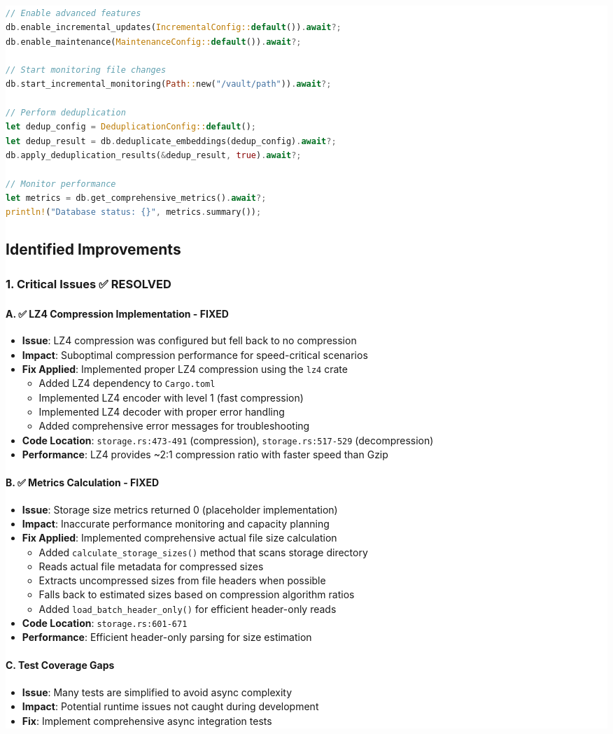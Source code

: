 ```rust
// Enable advanced features
db.enable_incremental_updates(IncrementalConfig::default()).await?;
db.enable_maintenance(MaintenanceConfig::default()).await?;

// Start monitoring file changes
db.start_incremental_monitoring(Path::new("/vault/path")).await?;

// Perform deduplication
let dedup_config = DeduplicationConfig::default();
let dedup_result = db.deduplicate_embeddings(dedup_config).await?;
db.apply_deduplication_results(&dedup_result, true).await?;

// Monitor performance
let metrics = db.get_comprehensive_metrics().await?;
println!("Database status: {}", metrics.summary());
```

## Identified Improvements

### 1. **Critical Issues** ✅ RESOLVED

#### **A. ✅ LZ4 Compression Implementation - FIXED**

- **Issue**: LZ4 compression was configured but fell back to no compression
- **Impact**: Suboptimal compression performance for speed-critical scenarios
- **Fix Applied**: Implemented proper LZ4 compression using the `lz4` crate
  - Added LZ4 dependency to `Cargo.toml`
  - Implemented LZ4 encoder with level 1 (fast compression)
  - Implemented LZ4 decoder with proper error handling
  - Added comprehensive error messages for troubleshooting
- **Code Location**: `storage.rs:473-491` (compression), `storage.rs:517-529` (decompression)
- **Performance**: LZ4 provides ~2:1 compression ratio with faster speed than Gzip

#### **B. ✅ Metrics Calculation - FIXED**

- **Issue**: Storage size metrics returned 0 (placeholder implementation)
- **Impact**: Inaccurate performance monitoring and capacity planning
- **Fix Applied**: Implemented comprehensive actual file size calculation
  - Added `calculate_storage_sizes()` method that scans storage directory
  - Reads actual file metadata for compressed sizes
  - Extracts uncompressed sizes from file headers when possible
  - Falls back to estimated sizes based on compression algorithm ratios
  - Added `load_batch_header_only()` for efficient header-only reads
- **Code Location**: `storage.rs:601-671`
- **Performance**: Efficient header-only parsing for size estimation

#### **C. Test Coverage Gaps**

- **Issue**: Many tests are simplified to avoid async complexity
- **Impact**: Potential runtime issues not caught during development
- **Fix**: Implement comprehensive async integration tests
